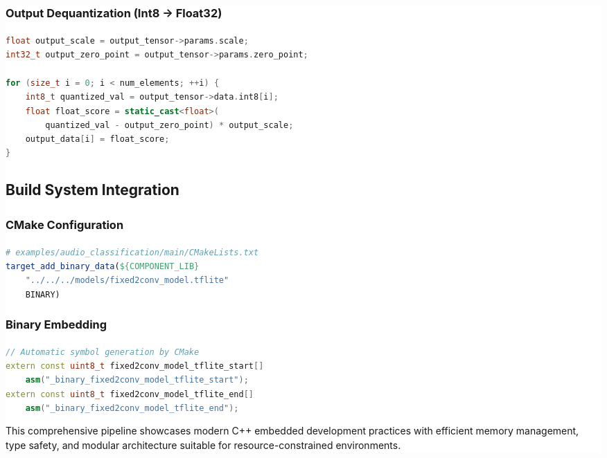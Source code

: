 ### Output Dequantization (Int8 → Float32)
```cpp
float output_scale = output_tensor->params.scale;
int32_t output_zero_point = output_tensor->params.zero_point;

for (size_t i = 0; i < num_elements; ++i) {
    int8_t quantized_val = output_tensor->data.int8[i];
    float float_score = static_cast<float>(
        quantized_val - output_zero_point) * output_scale;
    output_data[i] = float_score;
}
```

## Build System Integration

### CMake Configuration
```cmake
# examples/audio_classification/main/CMakeLists.txt
target_add_binary_data(${COMPONENT_LIB}
    "../../../models/fixed2conv_model.tflite"
    BINARY)
```

### Binary Embedding
```cpp
// Automatic symbol generation by CMake
extern const uint8_t fixed2conv_model_tflite_start[]
    asm("_binary_fixed2conv_model_tflite_start");
extern const uint8_t fixed2conv_model_tflite_end[]
    asm("_binary_fixed2conv_model_tflite_end");
```

This comprehensive pipeline showcases modern C++ embedded development practices with efficient memory management, type safety, and modular architecture suitable for resource-constrained environments.
